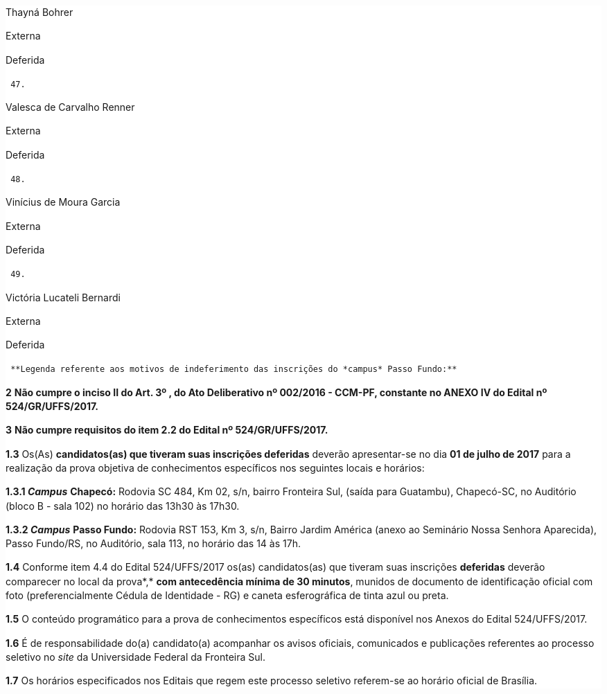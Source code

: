    Thayná Bohrer

   Externa

   Deferida

     47.

   Valesca de Carvalho Renner

   Externa

   Deferida

     48.

   Vinícius de Moura Garcia

   Externa

   Deferida

     49.

   Victória Lucateli Bernardi

   Externa

   Deferida

     **Legenda referente aos motivos de indeferimento das inscrições do *campus* Passo Fundo:**

 **2** **Não cumpre o inciso II do Art. 3º , do Ato Deliberativo nº 002/2016 - CCM-PF, constante no ANEXO IV do Edital nº 524/GR/UFFS/2017.**

 **3** **Não cumpre requisitos do item 2.2 do Edital nº 524/GR/UFFS/2017.**

  

 **1.3** Os(As) **candidatos(as) que tiveram suas inscrições deferidas** deverão apresentar-se no dia **01 de julho de 2017** para a realização da prova objetiva de conhecimentos específicos nos seguintes locais e horários:

 **1.3.1 *Campus*** **Chapecó:** Rodovia SC 484, Km 02, s/n, bairro Fronteira Sul, (saída para Guatambu), Chapecó-SC, no Auditório (bloco B - sala 102) no horário das 13h30 às 17h30.

 **1.3.2 *Campus*** **Passo Fundo:** Rodovia RST 153, Km 3, s/n, Bairro Jardim América (anexo ao Seminário Nossa Senhora Aparecida), Passo Fundo/RS, no Auditório, sala 113, no horário das 14 às 17h.

 **1.4** Conforme item 4.4 do Edital 524/UFFS/2017 os(as) candidatos(as) que tiveram suas inscrições **deferidas** deverão comparecer no local da prova*,* **com antecedência mínima de 30 minutos**, munidos de documento de identificação oficial com foto (preferencialmente Cédula de Identidade - RG) e caneta esferográfica de tinta azul ou preta.

 **1.5** O conteúdo programático para a prova de conhecimentos específicos está disponível nos Anexos do Edital 524/UFFS/2017.

 **1.6** É de responsabilidade do(a) candidato(a) acompanhar os avisos oficiais, comunicados e publicações referentes ao processo seletivo no *site* da Universidade Federal da Fronteira Sul.

 **1.7** Os horários especificados nos Editais que regem este processo seletivo referem-se ao horário oficial de Brasília.

